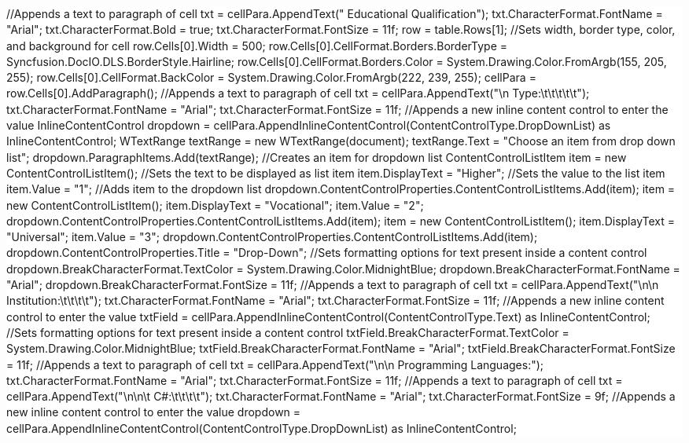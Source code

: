 //Appends a text to paragraph of cell
txt = cellPara.AppendText(" Educational Qualification");
txt.CharacterFormat.FontName = "Arial";
txt.CharacterFormat.Bold = true;
txt.CharacterFormat.FontSize = 11f;
row = table.Rows[1];
//Sets width, border type, color, and background for cell
row.Cells[0].Width = 500;
row.Cells[0].CellFormat.Borders.BorderType = Syncfusion.DocIO.DLS.BorderStyle.Hairline;
row.Cells[0].CellFormat.Borders.Color = System.Drawing.Color.FromArgb(155, 205, 255);
row.Cells[0].CellFormat.BackColor = System.Drawing.Color.FromArgb(222, 239, 255);
cellPara = row.Cells[0].AddParagraph();
//Appends a text to paragraph of cell
txt = cellPara.AppendText("\n Type:\t\t\t\t\t");
txt.CharacterFormat.FontName = "Arial";
txt.CharacterFormat.FontSize = 11f;
//Appends a new inline content control to enter the value
InlineContentControl dropdown = cellPara.AppendInlineContentControl(ContentControlType.DropDownList) as InlineContentControl;
WTextRange textRange = new WTextRange(document);
textRange.Text = "Choose an item from drop down list";
dropdown.ParagraphItems.Add(textRange);
//Creates an item for dropdown list
ContentControlListItem item = new ContentControlListItem();
//Sets the text to be displayed as list item
item.DisplayText = "Higher";
//Sets the value to the list item
item.Value = "1";
//Adds item to the dropdown list
dropdown.ContentControlProperties.ContentControlListItems.Add(item);
item = new ContentControlListItem();
item.DisplayText = "Vocational";
item.Value = "2";
dropdown.ContentControlProperties.ContentControlListItems.Add(item);
item = new ContentControlListItem();
item.DisplayText = "Universal";
item.Value = "3";
dropdown.ContentControlProperties.ContentControlListItems.Add(item);
dropdown.ContentControlProperties.Title = "Drop-Down";
//Sets formatting options for text present inside a content control
dropdown.BreakCharacterFormat.TextColor = System.Drawing.Color.MidnightBlue;
dropdown.BreakCharacterFormat.FontName = "Arial";
dropdown.BreakCharacterFormat.FontSize = 11f;
//Appends a text to paragraph of cell
txt = cellPara.AppendText("\n\n Institution:\t\t\t\t");
txt.CharacterFormat.FontName = "Arial";
txt.CharacterFormat.FontSize = 11f;
//Appends a new inline content control to enter the value
txtField = cellPara.AppendInlineContentControl(ContentControlType.Text) as InlineContentControl;
//Sets formatting options for text present inside a content control
txtField.BreakCharacterFormat.TextColor = System.Drawing.Color.MidnightBlue;
txtField.BreakCharacterFormat.FontName = "Arial";
txtField.BreakCharacterFormat.FontSize = 11f;
//Appends a text to paragraph of cell
txt = cellPara.AppendText("\n\n Programming Languages:");
txt.CharacterFormat.FontName = "Arial";
txt.CharacterFormat.FontSize = 11f;
//Appends a text to paragraph of cell
txt = cellPara.AppendText("\n\n\t C#:\t\t\t\t");
txt.CharacterFormat.FontName = "Arial";
txt.CharacterFormat.FontSize = 9f;
//Appends a new inline content control to enter the value
dropdown = cellPara.AppendInlineContentControl(ContentControlType.DropDownList) as InlineContentControl;